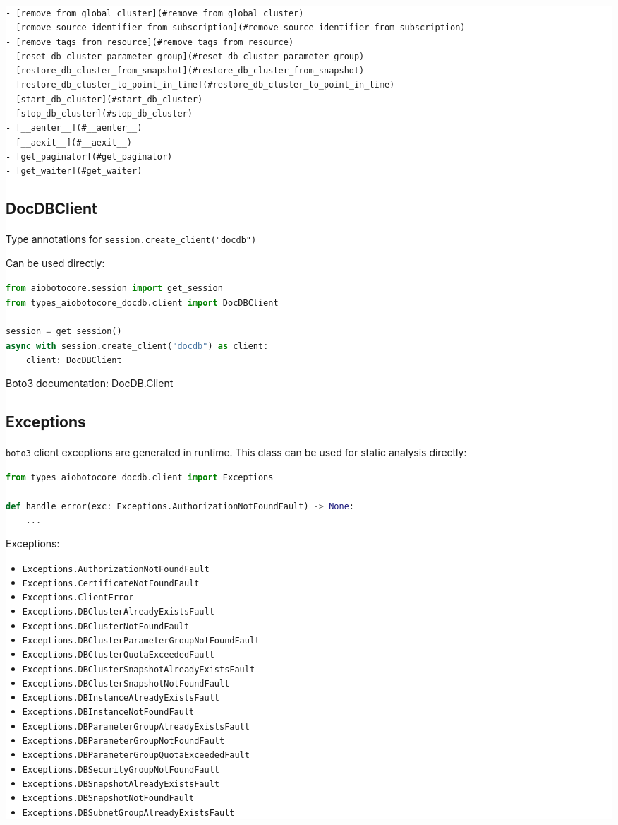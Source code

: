     - [remove_from_global_cluster](#remove_from_global_cluster)
    - [remove_source_identifier_from_subscription](#remove_source_identifier_from_subscription)
    - [remove_tags_from_resource](#remove_tags_from_resource)
    - [reset_db_cluster_parameter_group](#reset_db_cluster_parameter_group)
    - [restore_db_cluster_from_snapshot](#restore_db_cluster_from_snapshot)
    - [restore_db_cluster_to_point_in_time](#restore_db_cluster_to_point_in_time)
    - [start_db_cluster](#start_db_cluster)
    - [stop_db_cluster](#stop_db_cluster)
    - [__aenter__](#__aenter__)
    - [__aexit__](#__aexit__)
    - [get_paginator](#get_paginator)
    - [get_waiter](#get_waiter)

<a id="docdbclient"></a>

## DocDBClient

Type annotations for `session.create_client("docdb")`

Can be used directly:

```python
from aiobotocore.session import get_session
from types_aiobotocore_docdb.client import DocDBClient

session = get_session()
async with session.create_client("docdb") as client:
    client: DocDBClient
```

Boto3 documentation:
[DocDB.Client](https://boto3.amazonaws.com/v1/documentation/api/latest/reference/services/docdb.html#DocDB.Client)

<a id="exceptions"></a>

## Exceptions

`boto3` client exceptions are generated in runtime. This class can be used for
static analysis directly:

```python
from types_aiobotocore_docdb.client import Exceptions

def handle_error(exc: Exceptions.AuthorizationNotFoundFault) -> None:
    ...
```

Exceptions:

- `Exceptions.AuthorizationNotFoundFault`
- `Exceptions.CertificateNotFoundFault`
- `Exceptions.ClientError`
- `Exceptions.DBClusterAlreadyExistsFault`
- `Exceptions.DBClusterNotFoundFault`
- `Exceptions.DBClusterParameterGroupNotFoundFault`
- `Exceptions.DBClusterQuotaExceededFault`
- `Exceptions.DBClusterSnapshotAlreadyExistsFault`
- `Exceptions.DBClusterSnapshotNotFoundFault`
- `Exceptions.DBInstanceAlreadyExistsFault`
- `Exceptions.DBInstanceNotFoundFault`
- `Exceptions.DBParameterGroupAlreadyExistsFault`
- `Exceptions.DBParameterGroupNotFoundFault`
- `Exceptions.DBParameterGroupQuotaExceededFault`
- `Exceptions.DBSecurityGroupNotFoundFault`
- `Exceptions.DBSnapshotAlreadyExistsFault`
- `Exceptions.DBSnapshotNotFoundFault`
- `Exceptions.DBSubnetGroupAlreadyExistsFault`